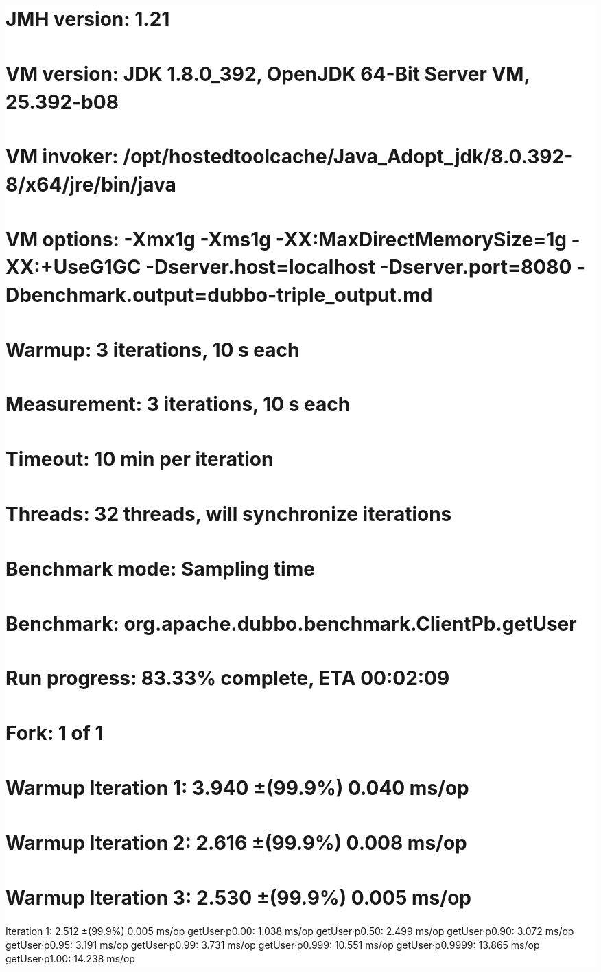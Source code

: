 
# JMH version: 1.21
# VM version: JDK 1.8.0_392, OpenJDK 64-Bit Server VM, 25.392-b08
# VM invoker: /opt/hostedtoolcache/Java_Adopt_jdk/8.0.392-8/x64/jre/bin/java
# VM options: -Xmx1g -Xms1g -XX:MaxDirectMemorySize=1g -XX:+UseG1GC -Dserver.host=localhost -Dserver.port=8080 -Dbenchmark.output=dubbo-triple_output.md
# Warmup: 3 iterations, 10 s each
# Measurement: 3 iterations, 10 s each
# Timeout: 10 min per iteration
# Threads: 32 threads, will synchronize iterations
# Benchmark mode: Sampling time
# Benchmark: org.apache.dubbo.benchmark.ClientPb.getUser

# Run progress: 83.33% complete, ETA 00:02:09
# Fork: 1 of 1
# Warmup Iteration   1: 3.940 ±(99.9%) 0.040 ms/op
# Warmup Iteration   2: 2.616 ±(99.9%) 0.008 ms/op
# Warmup Iteration   3: 2.530 ±(99.9%) 0.005 ms/op
Iteration   1: 2.512 ±(99.9%) 0.005 ms/op
                 getUser·p0.00:   1.038 ms/op
                 getUser·p0.50:   2.499 ms/op
                 getUser·p0.90:   3.072 ms/op
                 getUser·p0.95:   3.191 ms/op
                 getUser·p0.99:   3.731 ms/op
                 getUser·p0.999:  10.551 ms/op
                 getUser·p0.9999: 13.865 ms/op
                 getUser·p1.00:   14.238 ms/op
